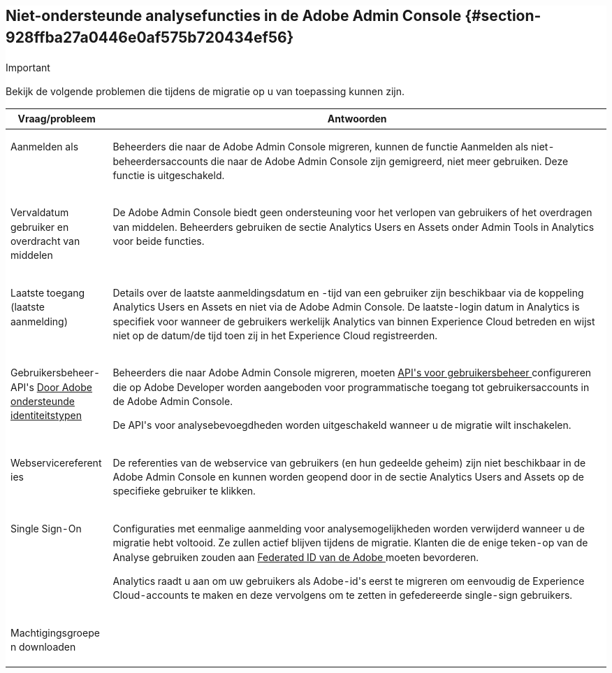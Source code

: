 ## Niet-ondersteunde analysefuncties in de Adobe Admin Console {#section-928ffba27a0446e0af575b720434ef56}

>[!IMPORTANT]
>
>Bekijk de volgende problemen die tijdens de migratie op u van toepassing kunnen zijn.

<table id="table_88E2FA03D5F241B79AB54D12F64B51DA"> 
 <thead> 
  <tr> 
   <th colname="col1" class="entry"> Vraag/probleem </th> 
   <th colname="col2" class="entry"> Antwoorden </th> 
  </tr>
 </thead>
 <tbody> 
  <tr> 
   <td colname="col1"> <p>Aanmelden als </p> </td> 
   <td colname="col2"> <p> Beheerders die naar de Adobe Admin Console migreren, kunnen de functie Aanmelden als niet-beheerdersaccounts die naar de Adobe Admin Console zijn gemigreerd, niet meer gebruiken. Deze functie is uitgeschakeld. </p> </td> 
  </tr> 
  <tr> 
   <td colname="col1"> <p>Vervaldatum gebruiker en overdracht van middelen </p> </td> 
   <td colname="col2"> <p> De Adobe Admin Console biedt geen ondersteuning voor het verlopen van gebruikers of het overdragen van middelen. Beheerders gebruiken de sectie Analytics Users en Assets onder Admin Tools in Analytics voor beide functies. </p> </td> 
  </tr> 
  <tr> 
   <td colname="col1"> <p>Laatste toegang (laatste aanmelding) </p> </td> 
   <td colname="col2"> <p> Details over de laatste aanmeldingsdatum en -tijd van een gebruiker zijn beschikbaar via de koppeling Analytics Users en Assets en niet via de Adobe Admin Console. De laatste-login datum in Analytics is specifiek voor wanneer de gebruikers werkelijk Analytics van binnen Experience Cloud betreden en wijst niet op de datum/de tijd toen zij in het Experience Cloud registreerden. </p> </td> 
  </tr> 
  <tr> 
   <td colname="col1"> <p>Gebruikersbeheer-API's <a href="https://helpx.adobe.com/enterprise/help/identity.html"> Door Adobe ondersteunde identiteitstypen </a> </p> </td> 
   <td colname="col2"> <p> Beheerders die naar Adobe Admin Console migreren, moeten <a href="https://developer.adobe.com/UMAPI/"> API's voor gebruikersbeheer </a> configureren die op Adobe Developer worden aangeboden voor programmatische toegang tot gebruikersaccounts in de Adobe Admin Console. </p> <p>De API's voor analysebevoegdheden worden uitgeschakeld wanneer u de migratie wilt inschakelen. </p> </td> 
  </tr> 
  <tr> 
   <td colname="col1"> <p>Webservicereferenties </p> </td> 
   <td colname="col2"> <p> De referenties van de webservice van gebruikers (en hun gedeelde geheim) zijn niet beschikbaar in de Adobe Admin Console en kunnen worden geopend door in de sectie Analytics Users and Assets op de specifieke gebruiker te klikken. </p> </td> 
  </tr> 
  <tr> 
   <td colname="col1"> <p>Single Sign-On </p> </td> 
   <td colname="col2"> <p> Configuraties met eenmalige aanmelding voor analysemogelijkheden worden verwijderd wanneer u de migratie hebt voltooid. Ze zullen actief blijven tijdens de migratie. Klanten die de enige teken-op van de Analyse gebruiken zouden aan <a href="https://helpx.adobe.com/enterprise/help/identity.html"> Federated ID van de Adobe </a> moeten bevorderen. </p> <p>Analytics raadt u aan om uw gebruikers als Adobe-id's eerst te migreren om eenvoudig de Experience Cloud-accounts te maken en deze vervolgens om te zetten in gefedereerde single-sign gebruikers. </p> </td> 
  </tr> 
  <tr> 
   <td colname="col1"> <p>Machtigingsgroepen downloaden </p> </td> 